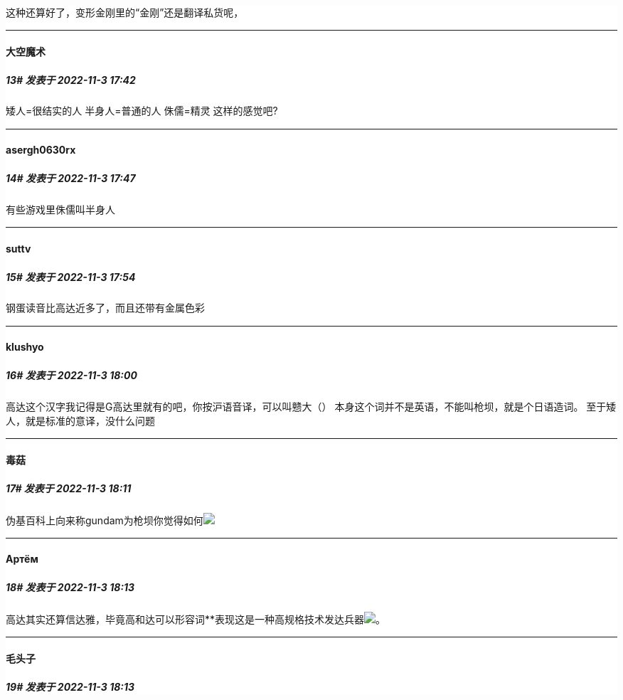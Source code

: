 这种还算好了，变形金刚里的“金刚”还是翻译私货呢，

*****

####  大空魔术  
##### 13#       发表于 2022-11-3 17:42

矮人=很结实的人
半身人=普通的人
侏儒=精灵
这样的感觉吧?

*****

####  asergh0630rx  
##### 14#       发表于 2022-11-3 17:47

有些游戏里侏儒叫半身人

*****

####  suttv  
##### 15#       发表于 2022-11-3 17:54

钢蛋读音比高达近多了，而且还带有金属色彩

*****

####  klushyo  
##### 16#       发表于 2022-11-3 18:00

高达这个汉字我记得是G高达里就有的吧，你按沪语音译，可以叫戆大（）
本身这个词并不是英语，不能叫枪坝，就是个日语造词。
至于矮人，就是标准的意译，没什么问题

*****

####  毒菇  
##### 17#       发表于 2022-11-3 18:11

伪基百科上向来称gundam为枪坝你觉得如何<img src="https://static.saraba1st.com/image/smiley/face2017/067.png" referrerpolicy="no-referrer">

*****

####  Артём  
##### 18#       发表于 2022-11-3 18:13

高达其实还算信达雅，毕竟高和达可以形容词**表现这是一种高规格技术发达兵器<img src="https://static.saraba1st.com/image/smiley/face2017/066.png" referrerpolicy="no-referrer">。

*****

####  毛头子  
##### 19#       发表于 2022-11-3 18:13
